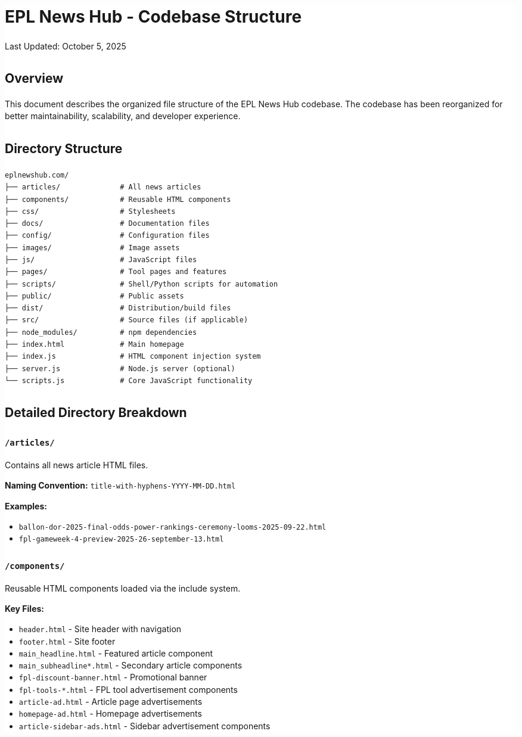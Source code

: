 # EPL News Hub - Codebase Structure

Last Updated: October 5, 2025

## Overview

This document describes the organized file structure of the EPL News Hub codebase. The codebase has been reorganized for better maintainability, scalability, and developer experience.

## Directory Structure

```
eplnewshub.com/
├── articles/              # All news articles
├── components/            # Reusable HTML components
├── css/                   # Stylesheets
├── docs/                  # Documentation files
├── config/                # Configuration files
├── images/                # Image assets
├── js/                    # JavaScript files
├── pages/                 # Tool pages and features
├── scripts/               # Shell/Python scripts for automation
├── public/                # Public assets
├── dist/                  # Distribution/build files
├── src/                   # Source files (if applicable)
├── node_modules/          # npm dependencies
├── index.html             # Main homepage
├── index.js               # HTML component injection system
├── server.js              # Node.js server (optional)
└── scripts.js             # Core JavaScript functionality
```

## Detailed Directory Breakdown

### `/articles/`
Contains all news article HTML files.

**Naming Convention:** `title-with-hyphens-YYYY-MM-DD.html`

**Examples:**
- `ballon-dor-2025-final-odds-power-rankings-ceremony-looms-2025-09-22.html`
- `fpl-gameweek-4-preview-2025-26-september-13.html`

### `/components/`
Reusable HTML components loaded via the include system.

**Key Files:**
- `header.html` - Site header with navigation
- `footer.html` - Site footer
- `main_headline.html` - Featured article component
- `main_subheadline*.html` - Secondary article components
- `fpl-discount-banner.html` - Promotional banner
- `fpl-tools-*.html` - FPL tool advertisement components
- `article-ad.html` - Article page advertisements
- `homepage-ad.html` - Homepage advertisements
- `article-sidebar-ads.html` - Sidebar advertisement components
